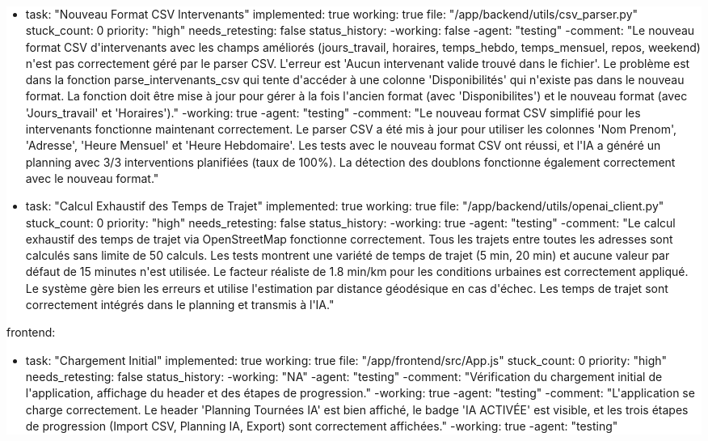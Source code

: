   - task: "Nouveau Format CSV Intervenants"
    implemented: true
    working: true
    file: "/app/backend/utils/csv_parser.py"
    stuck_count: 0
    priority: "high"
    needs_retesting: false
    status_history:
        -working: false
        -agent: "testing"
        -comment: "Le nouveau format CSV d'intervenants avec les champs améliorés (jours_travail, horaires, temps_hebdo, temps_mensuel, repos, weekend) n'est pas correctement géré par le parser CSV. L'erreur est 'Aucun intervenant valide trouvé dans le fichier'. Le problème est dans la fonction parse_intervenants_csv qui tente d'accéder à une colonne 'Disponibilités' qui n'existe pas dans le nouveau format. La fonction doit être mise à jour pour gérer à la fois l'ancien format (avec 'Disponibilites') et le nouveau format (avec 'Jours_travail' et 'Horaires')."
        -working: true
        -agent: "testing"
        -comment: "Le nouveau format CSV simplifié pour les intervenants fonctionne maintenant correctement. Le parser CSV a été mis à jour pour utiliser les colonnes 'Nom Prenom', 'Adresse', 'Heure Mensuel' et 'Heure Hebdomaire'. Les tests avec le nouveau format CSV ont réussi, et l'IA a généré un planning avec 3/3 interventions planifiées (taux de 100%). La détection des doublons fonctionne également correctement avec le nouveau format."

  - task: "Calcul Exhaustif des Temps de Trajet"
    implemented: true
    working: true
    file: "/app/backend/utils/openai_client.py"
    stuck_count: 0
    priority: "high"
    needs_retesting: false
    status_history:
        -working: true
        -agent: "testing"
        -comment: "Le calcul exhaustif des temps de trajet via OpenStreetMap fonctionne correctement. Tous les trajets entre toutes les adresses sont calculés sans limite de 50 calculs. Les tests montrent une variété de temps de trajet (5 min, 20 min) et aucune valeur par défaut de 15 minutes n'est utilisée. Le facteur réaliste de 1.8 min/km pour les conditions urbaines est correctement appliqué. Le système gère bien les erreurs et utilise l'estimation par distance géodésique en cas d'échec. Les temps de trajet sont correctement intégrés dans le planning et transmis à l'IA."

frontend:
  - task: "Chargement Initial"
    implemented: true
    working: true
    file: "/app/frontend/src/App.js"
    stuck_count: 0
    priority: "high"
    needs_retesting: false
    status_history:
        -working: "NA"
        -agent: "testing"
        -comment: "Vérification du chargement initial de l'application, affichage du header et des étapes de progression."
        -working: true
        -agent: "testing"
        -comment: "L'application se charge correctement. Le header 'Planning Tournées IA' est bien affiché, le badge 'IA ACTIVÉE' est visible, et les trois étapes de progression (Import CSV, Planning IA, Export) sont correctement affichées."
        -working: true
        -agent: "testing"
